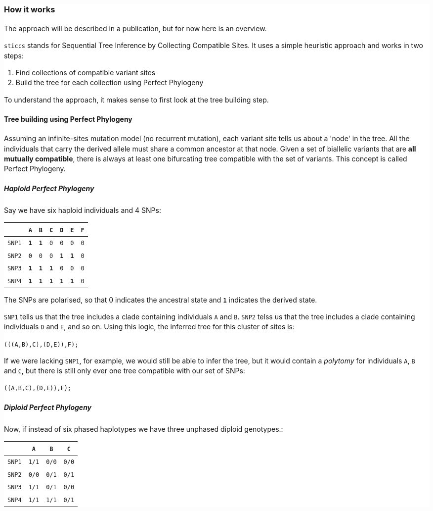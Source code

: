 ### How it works

The approach will be described in a publication, but for now here is an overview.

`sticcs` stands for Sequential Tree Inference by Collecting Compatible Sites. It uses a simple heuristic approach and works in two steps:
1. Find collections of compatible variant sites
2. Build the tree for each collection using Perfect Phylogeny

To understand the approach, it makes sense to first look at the tree building step.

#### Tree building using Perfect Phylogeny

Assuming an infinite-sites mutation model (no recurrent mutation), each variant site tells us about a 'node' in the tree. All the individuals that carry the derived allele must share a common ancestor at that node. Given a set of biallelic variants that are **all mutually compatible**, there is always at least one bifurcating tree compatible with the set of variants. This concept is called Perfect Phylogeny.

##### Haploid Perfect Phylogeny

Say we have six haploid individuals and 4 SNPs:

|        |  `A`  |  `B`  |  `C`  |  `D`  |  `E`  |  `F`  |
| :----: | ----- | ----- | ----- | ----- | ----- | ----- |
| `SNP1` |**`1`**|**`1`**|  `0`  |  `0`  |  `0`  |  `0`  |
| `SNP2` |  `0`  |  `0`  |  `0`  |**`1`**|**`1`**|  `0`  |
| `SNP3` |**`1`**|**`1`**|**`1`**|  `0`  |  `0`  |  `0`  |
| `SNP4` |**`1`**|**`1`**|**`1`**|**`1`**|**`1`**|  `0`  |

The SNPs are polarised, so that 0 indicates the ancestral state and **`1`** indicates the derived state.

`SNP1` tells us that the tree includes a clade containing individuals `A` and `B`. `SNP2` telss us that the tree includes a clade containing individuals `D` and `E`, and so on. Using this logic, the inferred tree for this cluster of sites is:

`(((A,B),C),(D,E)),F);`

If we were lacking `SNP1`, for example, we would still be able to infer the tree, but it would contain a *polytomy* for individuals `A`, `B` and `C`, but there is still only ever one tree compatible with our set of SNPs:

`((A,B,C),(D,E)),F);`


##### Diploid Perfect Phylogeny

Now, if instead of six phased haplotypes we have three unphased diploid genotypes.:

|        |   `A`   |   `B`   |   `C`   |
| :----: | ------- | ------- | ------- |
| `SNP1` |`1/1`|`0/0`|  `0/0`  |
| `SNP2` |  `0/0`  |  `0/1`  |  `0/1`  |
| `SNP3` |`1/1`|`0/1`|`0/0`|
| `SNP4` |`1/1`|`1/1`|`0/1`|
